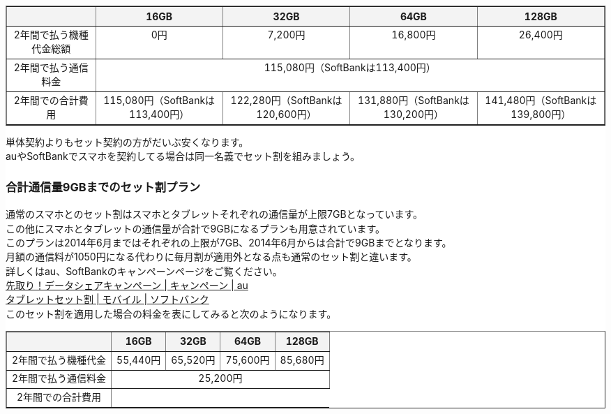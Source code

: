 <table border="1" width="100%" align="center">
<tbody>
<tr bgcolor="#f3f3f3" align="center">
<th></th>
<th>16GB</th>
<th>32GB</th>
<th>64GB</th>
<th>128GB</th>
</tr>
<tr align="center">
<td>2年間で払う機種代金総額</td>
<td>0円</td>
<td>7,200円</td>
<td>16,800円</td>
<td>26,400円</td>
</tr>
<tr align="center">
<td>2年間で払う通信料金</td>
<td colspan="4">115,080円（SoftBankは113,400円）</td>
</tr>
<tr align="center">
<td>2年間での合計費用</td>
<td><span class="b">115,080円（SoftBankは113,400円）</span></td>
<td><span class="b">122,280円（SoftBankは120,600円）</span></td>
<td><span class="b">131,880円（SoftBankは130,200円）</span></td>
<td><span class="b">141,480円（SoftBankは139,800円）</span></td>
</tr>
</tbody>
</table>
<p>単体契約よりもセット契約の方がだいぶ安くなります。<br />
auやSoftBankでスマホを契約してる場合は同一名義でセット割を組みましょう。</p>
<h3>合計通信量9GBまでのセット割プラン</h3>
<p>通常のスマホとのセット割はスマホとタブレットそれぞれの通信量が上限7GBとなっています。<br />
この他にスマホとタブレットの通信量が合計で9GBになるプランも用意されています。<br />
このプランは2014年6月まではそれぞれの上限が7GB、2014年6月からは合計で9GBまでとなります。<br />
月額の通信料が1050円になる代わりに毎月割が適用外となる点も通常のセット割と違います。<br />
詳しくはau、SoftBankのキャンペーンページをご覧ください。<br />
<a href="http://www.au.kddi.com/mobile/campaign/data-share/" target="_blank">先取り！データシェアキャンペーン | キャンペーン | au</a><a href="https://b.hatena.ne.jp/entry/http://www.au.kddi.com/mobile/campaign/data-share/" target="_blank"><img border="0" src="https://b.hatena.ne.jp/entry/image/http://www.au.kddi.com/mobile/campaign/data-share/" alt="" /></a><br />
<a href="http://www.softbank.jp/mobile/ipad/program/list/tabletset/" target="_blank">タブレットセット割 | モバイル | ソフトバンク</a><a href="https://b.hatena.ne.jp/entry/http://www.softbank.jp/mobile/ipad/program/list/tabletset/" target="_blank"><img border="0" src="https://b.hatena.ne.jp/entry/image/http://www.softbank.jp/mobile/ipad/program/list/tabletset/" alt="" /></a><br />
このセット割を適用した場合の料金を表にしてみると次のようになります。</p>
<table border="1" width="100%" align="center">
<tbody>
<tr bgcolor="#f3f3f3" align="center">
<th></th>
<th>16GB</th>
<th>32GB</th>
<th>64GB</th>
<th>128GB</th>
</tr>
<tr align="center">
<td>2年間で払う機種代金</td>
<td>55,440円</td>
<td>65,520円</td>
<td>75,600円</td>
<td>85,680円</td>
</tr>
<tr align="center">
<td>2年間で払う通信料金</td>
<td colspan="4">25,200円</td>
</tr>
<tr align="center">
<td>2年間での合計費用</td>
